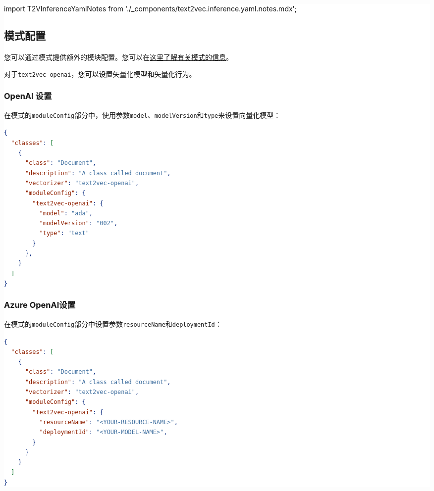 ```yaml
```

import T2VInferenceYamlNotes from './_components/text2vec.inference.yaml.notes.mdx';

<T2VInferenceYamlNotes apiname="OPENAI_APIKEY"/>

## 模式配置

您可以通过模式提供额外的模块配置。您可以在[这里了解有关模式的信息](/developers/weaviate/tutorials/schema.md)。

对于`text2vec-openai`，您可以设置矢量化模型和矢量化行为。

### OpenAI 设置

在模式的`moduleConfig`部分中，使用参数`model`、`modelVersion`和`type`来设置向量化模型：

```json
{
  "classes": [
    {
      "class": "Document",
      "description": "A class called document",
      "vectorizer": "text2vec-openai",
      "moduleConfig": {
        "text2vec-openai": {
          "model": "ada",
          "modelVersion": "002",
          "type": "text"
        }
      },
    }
  ]
}
```

### Azure OpenAI设置

在模式的`moduleConfig`部分中设置参数`resourceName`和`deploymentId`：

```json
{
  "classes": [
    {
      "class": "Document",
      "description": "A class called document",
      "vectorizer": "text2vec-openai",
      "moduleConfig": {
        "text2vec-openai": {
          "resourceName": "<YOUR-RESOURCE-NAME>",
          "deploymentId": "<YOUR-MODEL-NAME>",
        }
      }
    }
  ]
}
```
